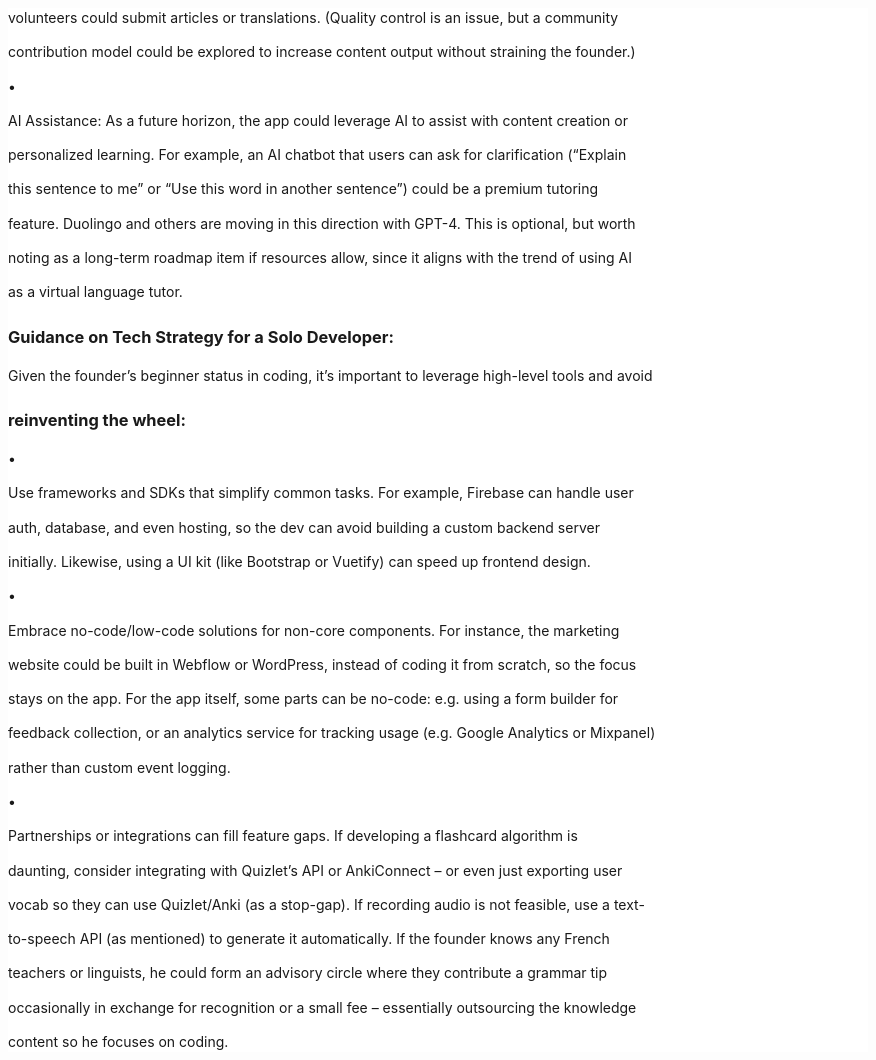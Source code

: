 volunteers could submit articles or translations. (Quality control is an issue, but a community

contribution model could be explored to increase content output without straining the founder.)

•

AI Assistance: As a future horizon, the app could leverage AI to assist with content creation or

personalized learning. For example, an AI chatbot that users can ask for clarification (“Explain

this sentence to me” or “Use this word in another sentence”) could be a premium tutoring

feature. Duolingo and others are moving in this direction with GPT-4. This is optional, but worth

noting as a long-term roadmap item if resources allow, since it aligns with the trend of using AI

as a virtual language tutor.

### Guidance on Tech Strategy for a Solo Developer:

Given the founder’s beginner status in coding, it’s important to leverage high-level tools and avoid

### reinventing the wheel:

•

Use frameworks and SDKs that simplify common tasks. For example, Firebase can handle user

auth,  database,  and  even  hosting,  so  the  dev  can  avoid  building  a  custom  backend  server

initially. Likewise, using a UI kit (like Bootstrap or Vuetify) can speed up frontend design.

•

Embrace no-code/low-code solutions for non-core components. For instance, the marketing

website could be built in Webflow or WordPress, instead of coding it from scratch, so the focus

stays on the app. For the app itself, some parts can be no-code: e.g. using a form builder for

feedback collection, or an analytics service for tracking usage (e.g. Google Analytics or Mixpanel)

rather than custom event logging.

•

Partnerships  or  integrations can  fill  feature  gaps.  If  developing  a  flashcard  algorithm  is

daunting, consider integrating with Quizlet’s API or AnkiConnect – or even just exporting user

vocab so they can use Quizlet/Anki (as a stop-gap). If recording audio is not feasible, use a text-

to-speech API (as mentioned) to generate it automatically. If the founder knows any French

teachers or linguists, he could form  an  advisory  circle where  they  contribute  a grammar  tip

occasionally in exchange for recognition or a small fee – essentially outsourcing the knowledge

content so he focuses on coding.
